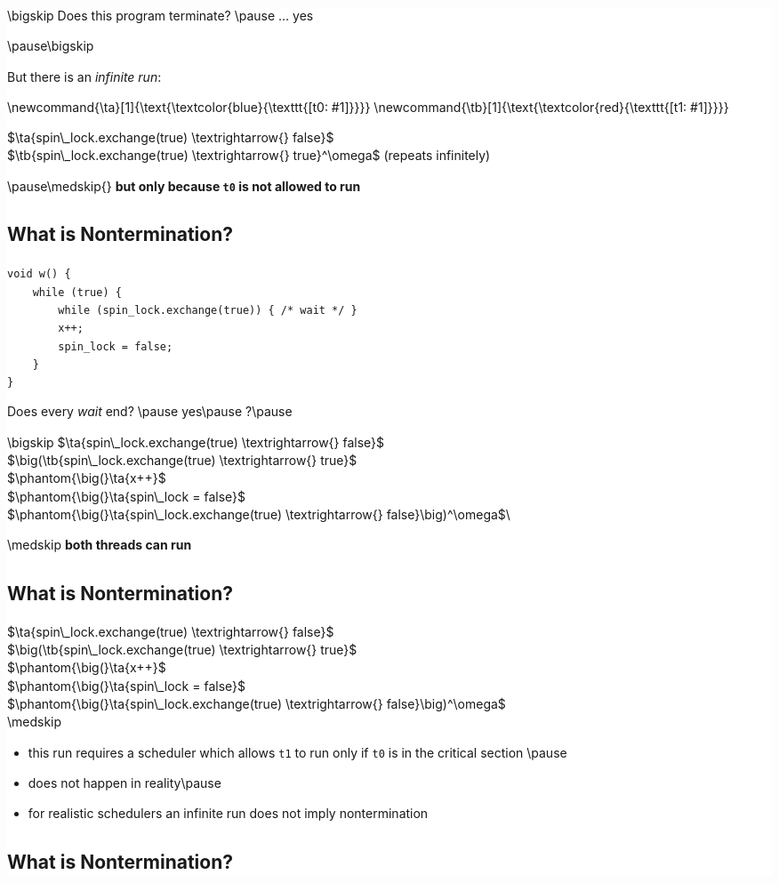 \bigskip Does this program terminate? \pause … yes

\pause\bigskip

But there is an *infinite run*:

\newcommand{\ta}[1]{\text{\textcolor{blue}{\texttt{[t0: #1]}}}}
\newcommand{\tb}[1]{\text{\textcolor{red}{\texttt{[t1: #1]}}}}

$\ta{spin\_lock.exchange(true) \textrightarrow{} false}$\
$\tb{spin\_lock.exchange(true) \textrightarrow{} true}^\omega$ (repeats infinitely)

\pause\medskip{} **but only because `t0` is not allowed to run**

## What is Nontermination?

```{.cpp}
void w() {
    while (true) {
        while (spin_lock.exchange(true)) { /* wait */ }
        x++;
        spin_lock = false;
    }
}
```

Does every *wait* end? \pause yes\pause ?\pause

\bigskip
$\ta{spin\_lock.exchange(true) \textrightarrow{} false}$\
$\big(\tb{spin\_lock.exchange(true) \textrightarrow{} true}$\
$\phantom{\big(}\ta{x++}$\
$\phantom{\big(}\ta{spin\_lock = false}$\
$\phantom{\big(}\ta{spin\_lock.exchange(true) \textrightarrow{} false}\big)^\omega$\

\medskip
**both threads can run**

## What is Nontermination?

$\ta{spin\_lock.exchange(true) \textrightarrow{} false}$\
$\big(\tb{spin\_lock.exchange(true) \textrightarrow{} true}$\
$\phantom{\big(}\ta{x++}$\
$\phantom{\big(}\ta{spin\_lock = false}$\
$\phantom{\big(}\ta{spin\_lock.exchange(true) \textrightarrow{} false}\big)^\omega$\
\medskip

- this run requires a scheduler which allows `t1` to run only if `t0` is in
  the critical section \pause

- does not happen in reality\pause

- for realistic schedulers an infinite run does not imply nontermination

## What is Nontermination?
